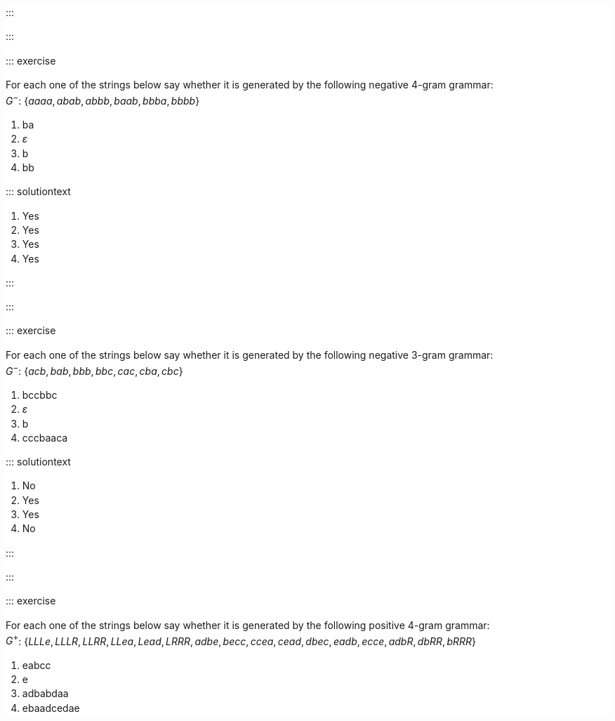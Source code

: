 :::

:::

::: exercise

For each one of the strings below say whether it is generated by the following negative 4-gram grammar:  
 $G^-$: $\{aaaa,abab,abbb,baab,bbba,bbbb\}$

1. ba
1. $\varepsilon$
1. b
1. bb


::: solutiontext

1. Yes
1. Yes
1. Yes
1. Yes

:::

:::

::: exercise

For each one of the strings below say whether it is generated by the following negative 3-gram grammar:  
 $G^-$: $\{acb,bab,bbb,bbc,cac,cba,cbc\}$

1. bccbbc
1. $\varepsilon$
1. b
1. cccbaaca


::: solutiontext

1. No
1. Yes
1. Yes
1. No

:::

:::

::: exercise

For each one of the strings below say whether it is generated by the following positive 4-gram grammar:  
 $G^+$: $\{{{{L}}}{{{L}}}{{{L}}}e,{{{L}}}{{{L}}}{{{L}}}{{{R}}},{{{L}}}{{{L}}}{{{R}}}{{{R}}},{{{L}}}{{{L}}}ea,{{{L}}}ead,{{{L}}}{{{R}}}{{{R}}}{{{R}}},adbe,becc,ccea,cead,dbec,eadb,ecce,adb{{{R}}},db{{{R}}}{{{R}}},b{{{R}}}{{{R}}}{{{R}}}\}$

1. eabcc
1. e
1. adbabdaa
1. ebaadcedae
